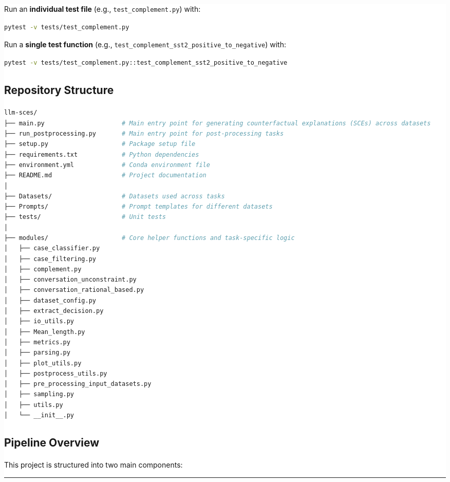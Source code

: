 Run an **individual test file** (e.g., `test_complement.py`) with:

```bash
pytest -v tests/test_complement.py
```

Run a **single test function** (e.g., `test_complement_sst2_positive_to_negative`) with:

```bash
pytest -v tests/test_complement.py::test_complement_sst2_positive_to_negative
```

## Repository Structure

```bash
llm-sces/
├── main.py                     # Main entry point for generating counterfactual explanations (SCEs) across datasets
├── run_postprocessing.py       # Main entry point for post-processing tasks
├── setup.py                    # Package setup file
├── requirements.txt            # Python dependencies
├── environment.yml             # Conda environment file
├── README.md                   # Project documentation
│
├── Datasets/                   # Datasets used across tasks
├── Prompts/                    # Prompt templates for different datasets
├── tests/                      # Unit tests
│
├── modules/                    # Core helper functions and task-specific logic
│   ├── case_classifier.py
│   ├── case_filtering.py
│   ├── complement.py
│   ├── conversation_unconstraint.py
│   ├── conversation_rational_based.py
│   ├── dataset_config.py
│   ├── extract_decision.py
│   ├── io_utils.py
│   ├── Mean_length.py
│   ├── metrics.py
│   ├── parsing.py
│   ├── plot_utils.py
│   ├── postprocess_utils.py
│   ├── pre_processing_input_datasets.py
│   ├── sampling.py
│   ├── utils.py
│   └── __init__.py
```

## Pipeline Overview

This project is structured into two main components:

---
